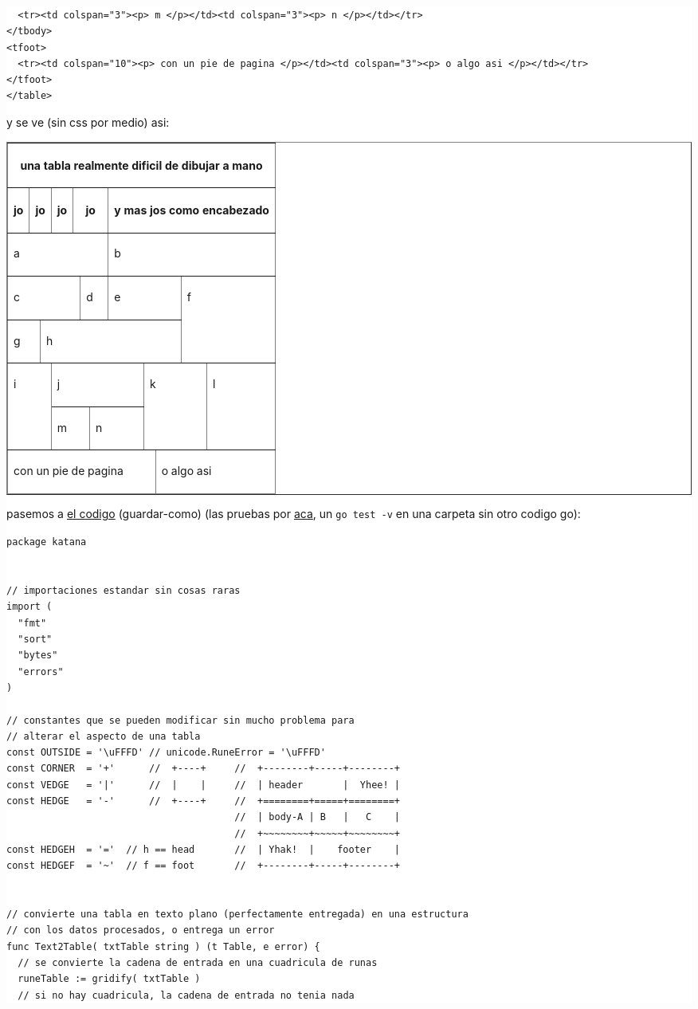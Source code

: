 ```
  <tr><td colspan="3"><p> m </p></td><td colspan="3"><p> n </p></td></tr>
</tbody>
<tfoot>
  <tr><td colspan="10"><p> con un pie de pagina </p></td><td colspan="3"><p> o algo asi </p></td></tr>
</tfoot>
</table>
```

y se ve (sin css por medio) asi:

<table border="1">
<thead>
  <tr><th colspan="13"><p> una tabla realmente dificil de dibujar a mano </p></th></tr>
  <tr><th><p> jo </p></th><th colspan="2"><p> jo </p></th><th><p> jo </p></th><th colspan="3"><p> jo </p></th><th colspan="6"><p> y mas jos como encabezado </p></th></tr>
</thead>
<tbody>
  <tr><td colspan="8"><p> a </p></td><td colspan="5"><p> b </p></td></tr>
  <tr><td colspan="5"><p> c </p></td><td colspan="3"><p> d </p></td><td colspan="3"><p> e </p></td><td colspan="2" rowspan="2"><p> f </p></td></tr>
  <tr><td colspan="2"><p> g </p></td><td colspan="9"><p> h </p></td></tr>
  <tr><td colspan="3" rowspan="2"><p> i </p></td><td colspan="6"><p> j </p></td><td colspan="3" rowspan="2"><p> k </p></td><td rowspan="2"><p> l </p></td></tr>
  <tr><td colspan="3"><p> m </p></td><td colspan="3"><p> n </p></td></tr>
</tbody>
<tfoot>
  <tr><td colspan="10"><p> con un pie de pagina </p></td><td colspan="3"><p> o algo asi </p></td></tr>
</tfoot>
</table>

pasemos a [el codigo](/data/table3.go) (guardar-como) (las pruebas
por [aca](/data/table3_test.go), un `go test -v` en una carpeta sin otro codigo go):

```
package katana


// importaciones estandar sin cosas raras
import (
  "fmt"
  "sort"
  "bytes"
  "errors"
)

// constantes que se pueden modificar sin mucho problema para
// alterar el aspecto de una tabla
const OUTSIDE = '\uFFFD' // unicode.RuneError = '\uFFFD'
const CORNER  = '+'      //  +----+     //  +--------+-----+--------+
const VEDGE   = '|'      //  |    |     //  | header       |  Yhee! |
const HEDGE   = '-'      //  +----+     //  +========+=====+========+
                                        //  | body-A | B   |   C    |
                                        //  +~~~~~~~~+~~~~~+~~~~~~~~+
const HEDGEH  = '='  // h == head       //  | Yhak!  |    footer    |
const HEDGEF  = '~'  // f == foot       //  +--------+-----+--------+


// convierte una tabla en texto plano (perfectamente entregada) en una estructura
// con los datos procesados, o entrega un error
func Text2Table( txtTable string ) (t Table, e error) {
  // se convierte la cadena de entrada en una cuadricula de runas
  runeTable := gridify( txtTable )
  // si no hay cuadricula, la cadena de entrada no tenia nada
```
